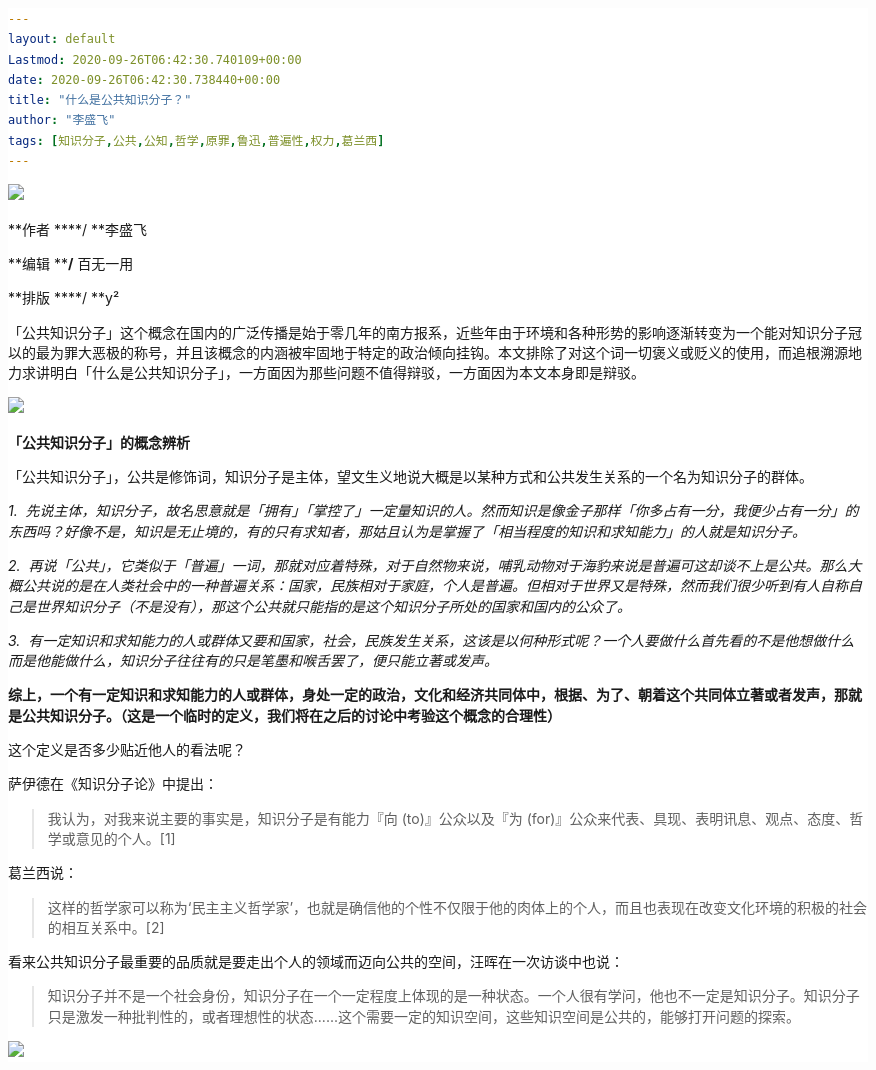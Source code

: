 ```yaml
---
layout: default
Lastmod: 2020-09-26T06:42:30.740109+00:00
date: 2020-09-26T06:42:30.738440+00:00
title: "什么是公共知识分子？"
author: "李盛飞"
tags: [知识分子,公共,公知,哲学,原罪,鲁迅,普遍性,权力,葛兰西]
---
```


![](https://images.weserv.nl/?url=https%3A//mmbiz.qpic.cn/sz_mmbiz_jpg/icbM4ib1SEBdWu6sLhB9alw9pQZttvu2vwKrcSqHPic6e7JodFD74Duj8Ph3glsYMiaFgRC0ohY3njDibWrveCe80gA/640%3Fwx_fmt%3Djpeg)

**作者 ****/ **李盛飞

**编辑 ****/** 百无一用

**排版 ****/ **y²

「公共知识分子」这个概念在国内的广泛传播是始于零几年的南方报系，近些年由于环境和各种形势的影响逐渐转变为一个能对知识分子冠以的最为罪大恶极的称号，并且该概念的内涵被牢固地于特定的政治倾向挂钩。本文排除了对这个词一切褒义或贬义的使用，而追根溯源地力求讲明白「什么是公共知识分子」，一方面因为那些问题不值得辩驳，一方面因为本文本身即是辩驳。  

  

![](https://images.weserv.nl/?url=https%3A//mmbiz.qpic.cn/mmbiz_png/o6uDRpiclc5XiaRiaKjkI8UI6ibGzlZ2VZzT9RfyDbj87Zqw0Vzy1WJd0wvgwtmJkLXYI0aOlXYwNrbTtUicvATpS1w/0%3Fwx_fmt%3Dpng)

**「公共知识分子」的概念辨析**  

「公共知识分子」，公共是修饰词，知识分子是主体，望文生义地说大概是以某种方式和公共发生关系的一个名为知识分子的群体。

_1\.  先说主体，知识分子，故名思意就是「拥有」「掌控了」一定量知识的人。然而知识是像金子那样「你多占有一分，我便少占有一分」的东西吗？好像不是，知识是无止境的，有的只有求知者，那姑且认为是掌握了「相当程度的知识和求知能力」的人就是知识分子。_

_2\.  再说「公共」，它类似于「普遍」一词，那就对应着特殊，对于自然物来说，哺乳动物对于海豹来说是普遍可这却谈不上是公共。那么大概公共说的是在人类社会中的一种普遍关系：国家，民族相对于家庭，个人是普遍。但相对于世界又是特殊，然而我们很少听到有人自称自己是世界知识分子（不是没有），那这个公共就只能指的是这个知识分子所处的国家和国内的公众了。_

_3\.  有一定知识和求知能力的人或群体又要和国家，社会，民族发生关系，这该是以何种形式呢？一个人要做什么首先看的不是他想做什么而是他能做什么，知识分子往往有的只是笔墨和喉舌罢了，便只能立著或发声。_  

**综上，一个有一定知识和求知能力的人或群体，身处一定的政治，文化和经济共同体中，根据、为了、朝着这个共同体立著或者发声，那就是公共知识分子。（这是一个临时的定义，我们将在之后的讨论中考验这个概念的合理性）**

这个定义是否多少贴近他人的看法呢？

萨伊德在《知识分子论》中提出：  

> 我认为，对我来说主要的事实是，知识分子是有能力『向 (to)』公众以及『为 (for)』公众来代表、具现、表明讯息、观点、态度、哲学或意见的个人。\[1\]

葛兰西说：  

> 这样的哲学家可以称为‘民主主义哲学家’，也就是确信他的个性不仅限于他的肉体上的个人，而且也表现在改变文化环境的积极的社会的相互关系中。\[2\]

看来公共知识分子最重要的品质就是要走出个人的领域而迈向公共的空间，汪晖在一次访谈中也说：  

> 知识分子并不是一个社会身份，知识分子在一个一定程度上体现的是一种状态。一个人很有学问，他也不一定是知识分子。知识分子只是激发一种批判性的，或者理想性的状态......这个需要一定的知识空间，这些知识空间是公共的，能够打开问题的探索。

![](https://images.weserv.nl/?url=https%3A//mmbiz.qpic.cn/sz_mmbiz_jpg/icbM4ib1SEBdWu6sLhB9alw9pQZttvu2vwl2XkB8Fxhk7w2BOiatX79RdI0TMzNy3WCjhQNleiaKicZicSBLKtldvib4g/640%3Fwx_fmt%3Djpeg)
